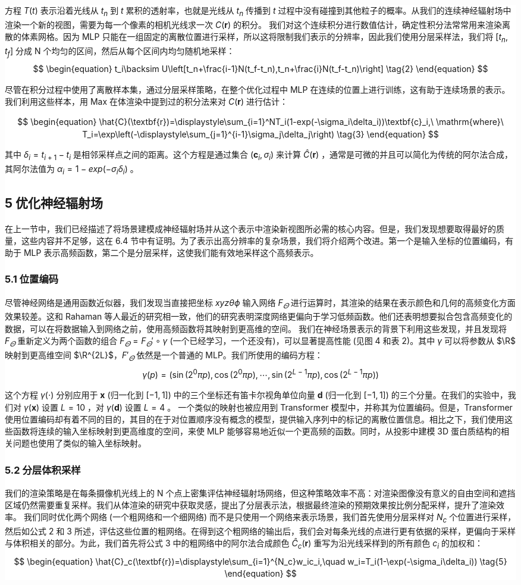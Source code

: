 方程 $T(t)$ 表示沿着光线从 $t_n$ 到 $t$ 累积的透射率，也就是光线从 $t_n$ 传播到 $t$ 过程中没有碰撞到其他粒子的概率。从我们的连续神经辐射场中渲染一个新的视图，需要为每一个像素的相机光线求一次 $C(\textbf{r})$ 的积分。
我们对这个连续积分进行数值估计，确定性积分法常常用来渲染离散的体素网格。因为 MLP 只能在一组固定的离散位置进行采样，所以这将限制我们表示的分辨率，因此我们使用分层采样法，我们将 $[t_n,t_f]$ 分成 N 个均匀的区间，然后从每个区间内均匀随机地采样：
$$
\begin{equation}
t_i\backsim U\left[t_n+\frac{i-1}N(t_f-t_n),t_n+\frac{i}N(t_f-t_n)\right]
\tag{2}
\end{equation}
$$

尽管在积分过程中使用了离散样本集，通过分层采样策略，在整个优化过程中 MLP 在连续的位置上进行训练，这有助于连续场景的表示。我们利用这些样本，用 Max 在体渲染中提到过的积分法来对 $C(\textbf{r})$ 进行估计：

$$
\begin{equation}
\hat{C}(\textbf{r})=\displaystyle\sum_{i=1}^NT_i(1-exp(-\sigma_i\delta_i))\textbf{c}_i,\ \mathrm{where}\ T_i=\exp\left(-\displaystyle\sum_{j=1}^{i-1}\sigma_j\delta_j\right)
\tag{3}
\end{equation}
$$

其中 $\delta_i=t_{i+1}-t_i$ 是相邻采样点之间的距离。这个方程是通过集合 $(\textbf{c}_i,\sigma_i)$ 来计算 $\hat{C}(\textbf{r})$ ，通常是可微的并且可以简化为传统的阿尔法合成，其阿尔法值为 $\alpha_i=1-exp(-\sigma_i\delta_i)$ 。

## 5 优化神经辐射场

在上一节中，我们已经描述了将场景建模成神经辐射场并从这个表示中渲染新视图所必需的核心内容。但是，我们发现想要取得最好的质量，这些内容并不足够，这在 6.4 节中有证明。为了表示出高分辨率的复杂场景，我们将介绍两个改进。第一个是输入坐标的位置编码，有助于 MLP 表示高频函数，第二个是分层采样，这使我们能有效地采样这个高频表示。 

### 5.1 位置编码

尽管神经网络是通用函数近似器，我们发现当直接把坐标 $xyz\theta\phi$ 输入网络 $F_\varTheta$ 进行运算时，其渲染的结果在表示颜色和几何的高频变化方面效果较差。这和 Rahaman 等人最近的研究相一致，他们的研究表明深度网络更偏向于学习低频函数。他们还表明想要拟合包含高频变化的数据，可以在将数据输入到网络之前，使用高频函数将其映射到更高维的空间。
我们在神经场景表示的背景下利用这些发现，并且发现将 $F_\varTheta$ 重新定义为两个函数的组合 $F_\varTheta=F_\varTheta'\circ\gamma$ (一个已经学习，一个还没有)，可以显著提高性能 (见图 4 和表 2)。其中 $\gamma$ 可以将参数从 $\R$ 映射到更高维空间 $\R^{2L}$，$F'_\varTheta$ 依然是一个普通的 MLP。我们所使用的编码方程：
$$
\begin{equation}
\gamma(p)=(\sin(2^0\pi p),\cos(2^0\pi p),\cdots,\sin(2^{L-1}\pi p),\cos(2^{L-1}\pi p))
\tag{4}
\end{equation}
$$

这个方程 $\gamma(\cdot)$ 分别应用于 $\textbf{x}$  (归一化到 $[-1,1]$) 中的三个坐标还有笛卡尔视角单位向量 $\textbf{d}$  (归一化到 $[-1,1]$) 的三个分量。在我们的实验中，我们对 $\gamma(\textbf{x})$ 设置 $L=10$ ，对 $\gamma(\textbf{d})$ 设置 $L=4$ 。
一个类似的映射也被应用到 Transformer 模型中，并称其为位置编码。但是，Transformer 使用位置编码却有着不同的目的，其目的在于对位置顺序没有概念的模型，提供输入序列中的标记的离散位置信息。相比之下，我们使用这些函数将连续的输入坐标映射到更高维度的空间，来使 MLP 能够容易地近似一个更高频的函数。同时，从投影中建模 3D 蛋白质结构的相关问题也使用了类似的输入坐标映射。

### 5.2 分层体积采样

我们的渲染策略是在每条摄像机光线上的 N 个点上密集评估神经辐射场网络，但这种策略效率不高：对渲染图像没有意义的自由空间和遮挡区域仍然需要重复采样。我们从体渲染的研究中获取灵感，提出了分层表示法，根据最终渲染的预期效果按比例分配采样，提升了渲染效率。
我们同时优化两个网络 (一个粗网络和一个细网络) 而不是只使用一个网络来表示场景，我们首先使用分层采样对 $N_c$ 个位置进行采样，然后如公式 2 和 3 所述，评估这些位置的粗网络。在得到这个粗网络的输出后，我们会对每条光线的点进行更有依据的采样，更偏向于采样与体积相关的部分。为此，我们首先将公式 3 中的粗网络中的阿尔法合成颜色 $\hat{C}_c(\textbf{r})$ 重写为沿光线采样到的所有颜色 $c_i$ 的加权和：
$$
\begin{equation}
\hat{C}_c(\textbf{r})=\displaystyle\sum_{i=1}^{N_c}w_ic_i,\quad w_i=T_i(1-\exp(-\sigma_i\delta_i))
\tag{5}
\end{equation}
$$
